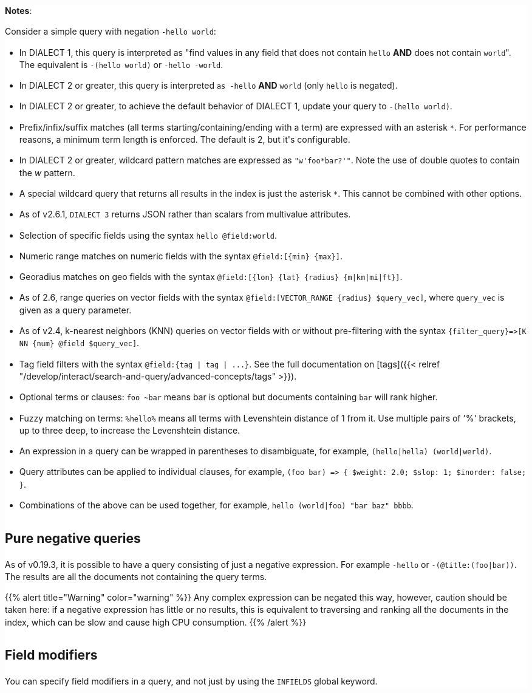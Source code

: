    **Notes**:
   
   Consider a simple query with negation `-hello world`:
   * In DIALECT 1, this query is interpreted as "find values in any field that does not contain `hello` **AND** does not contain `world`". The equivalent is `-(hello world)` or `-hello -world`.
   * In DIALECT 2 or greater, this query is interpreted `as -hello` **AND** `world` (only `hello` is negated).
   * In DIALECT 2 or greater, to achieve the default behavior of DIALECT 1, update your query to `-(hello world)`.
  
* Prefix/infix/suffix matches (all terms starting/containing/ending with a term) are expressed with an asterisk `*`. For performance reasons, a minimum term length is enforced. The default is 2, but it's configurable.
* In DIALECT 2 or greater, wildcard pattern matches are expressed as `"w'foo*bar?'"`. Note the use of double quotes to contain the _w_ pattern.
* A special wildcard query that returns all results in the index is just the asterisk `*`. This cannot be combined with other options.
* As of v2.6.1, `DIALECT 3` returns JSON rather than scalars from multivalue attributes.
* Selection of specific fields using the syntax `hello @field:world`.
* Numeric range matches on numeric fields with the syntax `@field:[{min} {max}]`.
* Georadius matches on geo fields with the syntax `@field:[{lon} {lat} {radius} {m|km|mi|ft}]`.
* As of 2.6, range queries on vector fields with the syntax `@field:[VECTOR_RANGE {radius} $query_vec]`, where `query_vec` is given as a query parameter.
* As of v2.4, k-nearest neighbors (KNN) queries on vector fields with or without pre-filtering with the syntax `{filter_query}=>[KNN {num} @field $query_vec]`.
* Tag field filters with the syntax `@field:{tag | tag | ...}`. See the full documentation on [tags]({{< relref "/develop/interact/search-and-query/advanced-concepts/tags" >}}).
* Optional terms or clauses: `foo ~bar` means bar is optional but documents containing `bar` will rank higher.
* Fuzzy matching on terms: `%hello%` means all terms with Levenshtein distance of 1 from it. Use multiple pairs of '%' brackets, up to three deep, to increase the Levenshtein distance.
* An expression in a query can be wrapped in parentheses to disambiguate, for example, `(hello|hella) (world|werld)`.
* Query attributes can be applied to individual clauses, for example, `(foo bar) => { $weight: 2.0; $slop: 1; $inorder: false; }`.
* Combinations of the above can be used together, for example, `hello (world|foo) "bar baz" bbbb`.

## Pure negative queries

As of v0.19.3, it is possible to have a query consisting of just a negative expression. For example `-hello` or `-(@title:(foo|bar))`. The results are all the documents not containing the query terms.

{{% alert title="Warning" color="warning" %}}
Any complex expression can be negated this way, however, caution should be taken here: if a negative expression has little or no results, this is equivalent to traversing and ranking all the documents in the index, which can be slow and cause high CPU consumption.
{{% /alert %}}

## Field modifiers

You can specify field modifiers in a query, and not just by using the `INFIELDS` global keyword.
